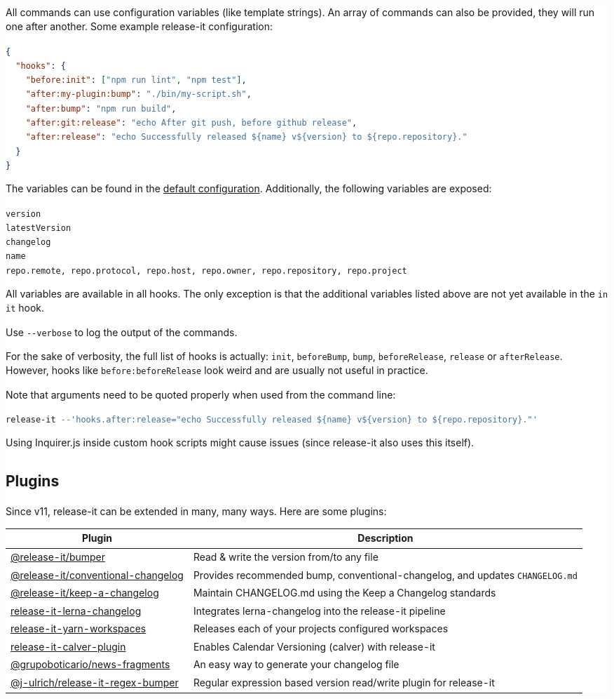 All commands can use configuration variables (like template strings). An array of commands can also be provided, they
will run one after another. Some example release-it configuration:

```json
{
  "hooks": {
    "before:init": ["npm run lint", "npm test"],
    "after:my-plugin:bump": "./bin/my-script.sh",
    "after:bump": "npm run build",
    "after:git:release": "echo After git push, before github release",
    "after:release": "echo Successfully released ${name} v${version} to ${repo.repository}."
  }
}
```

The variables can be found in the [default configuration](./config/release-it.json). Additionally, the following
variables are exposed:

```text
version
latestVersion
changelog
name
repo.remote, repo.protocol, repo.host, repo.owner, repo.repository, repo.project
```

All variables are available in all hooks. The only exception is that the additional variables listed above are not yet
available in the `init` hook.

Use `--verbose` to log the output of the commands.

For the sake of verbosity, the full list of hooks is actually: `init`, `beforeBump`, `bump`, `beforeRelease`, `release`
or `afterRelease`. However, hooks like `before:beforeRelease` look weird and are usually not useful in practice.

Note that arguments need to be quoted properly when used from the command line:

```bash
release-it --'hooks.after:release="echo Successfully released ${name} v${version} to ${repo.repository}."'
```

Using Inquirer.js inside custom hook scripts might cause issues (since release-it also uses this itself).

## Plugins

Since v11, release-it can be extended in many, many ways. Here are some plugins:

| Plugin                                                                                     | Description                                                                   |
| ------------------------------------------------------------------------------------------ | ----------------------------------------------------------------------------- |
| [@release-it/bumper](https://github.com/release-it/bumper)                                 | Read & write the version from/to any file                                     |
| [@release-it/conventional-changelog](https://github.com/release-it/conventional-changelog) | Provides recommended bump, conventional-changelog, and updates `CHANGELOG.md` |
| [@release-it/keep-a-changelog](https://github.com/release-it/keep-a-changelog)             | Maintain CHANGELOG.md using the Keep a Changelog standards                    |
| [release-it-lerna-changelog](https://github.com/rwjblue/release-it-lerna-changelog)        | Integrates lerna-changelog into the release-it pipeline                       |
| [release-it-yarn-workspaces](https://github.com/rwjblue/release-it-yarn-workspaces)        | Releases each of your projects configured workspaces                          |
| [release-it-calver-plugin](https://github.com/casmith/release-it-calver-plugin)            | Enables Calendar Versioning (calver) with release-it                          |
| [@grupoboticario/news-fragments](https://github.com/grupoboticario/news-fragments)         | An easy way to generate your changelog file                                   |
| [@j-ulrich/release-it-regex-bumper](https://github.com/j-ulrich/release-it-regex-bumper)   | Regular expression based version read/write plugin for release-it             |
